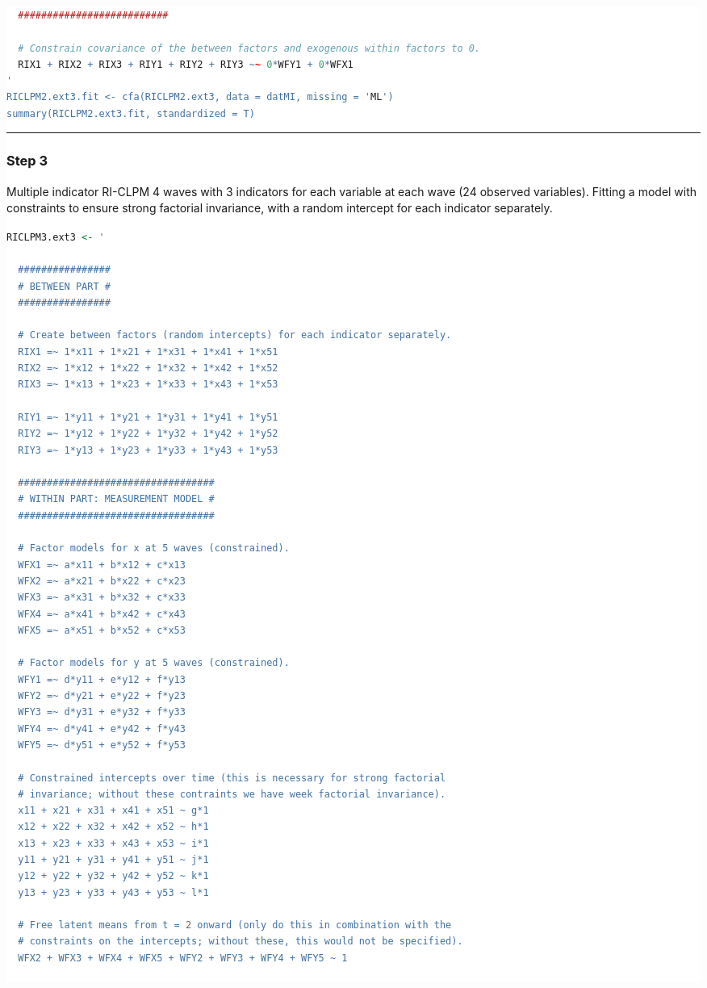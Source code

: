 ```r
  ##########################
  
  # Constrain covariance of the between factors and exogenous within factors to 0. 
  RIX1 + RIX2 + RIX3 + RIY1 + RIY2 + RIY3 ~~ 0*WFY1 + 0*WFX1
'
RICLPM2.ext3.fit <- cfa(RICLPM2.ext3, data = datMI, missing = 'ML')
summary(RICLPM2.ext3.fit, standardized = T)
```

---

### Step 3
Multiple indicator RI-CLPM 4 waves with 3 indicators for each variable at each wave (24 observed variables). Fitting a model with constraints to ensure strong factorial invariance, with a random intercept for each indicator separately.


```r
RICLPM3.ext3 <- '
  
  ################
  # BETWEEN PART #
  ################
  
  # Create between factors (random intercepts) for each indicator separately.
  RIX1 =~ 1*x11 + 1*x21 + 1*x31 + 1*x41 + 1*x51
  RIX2 =~ 1*x12 + 1*x22 + 1*x32 + 1*x42 + 1*x52
  RIX3 =~ 1*x13 + 1*x23 + 1*x33 + 1*x43 + 1*x53
  
  RIY1 =~ 1*y11 + 1*y21 + 1*y31 + 1*y41 + 1*y51
  RIY2 =~ 1*y12 + 1*y22 + 1*y32 + 1*y42 + 1*y52
  RIY3 =~ 1*y13 + 1*y23 + 1*y33 + 1*y43 + 1*y53
  
  ##################################
  # WITHIN PART: MEASUREMENT MODEL #
  ##################################
  
  # Factor models for x at 5 waves (constrained).
  WFX1 =~ a*x11 + b*x12 + c*x13
  WFX2 =~ a*x21 + b*x22 + c*x23
  WFX3 =~ a*x31 + b*x32 + c*x33
  WFX4 =~ a*x41 + b*x42 + c*x43
  WFX5 =~ a*x51 + b*x52 + c*x53
  
  # Factor models for y at 5 waves (constrained).
  WFY1 =~ d*y11 + e*y12 + f*y13
  WFY2 =~ d*y21 + e*y22 + f*y23
  WFY3 =~ d*y31 + e*y32 + f*y33
  WFY4 =~ d*y41 + e*y42 + f*y43
  WFY5 =~ d*y51 + e*y52 + f*y53
  
  # Constrained intercepts over time (this is necessary for strong factorial 
  # invariance; without these contraints we have week factorial invariance). 
  x11 + x21 + x31 + x41 + x51 ~ g*1
  x12 + x22 + x32 + x42 + x52 ~ h*1
  x13 + x23 + x33 + x43 + x53 ~ i*1
  y11 + y21 + y31 + y41 + y51 ~ j*1
  y12 + y22 + y32 + y42 + y52 ~ k*1
  y13 + y23 + y33 + y43 + y53 ~ l*1
  
  # Free latent means from t = 2 onward (only do this in combination with the 
  # constraints on the intercepts; without these, this would not be specified).
  WFX2 + WFX3 + WFX4 + WFX5 + WFY2 + WFY3 + WFY4 + WFY5 ~ 1
  
```
